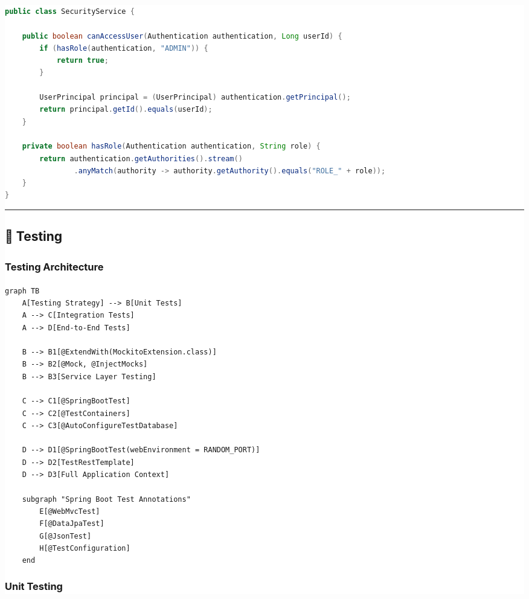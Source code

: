 ```java
public class SecurityService {

    public boolean canAccessUser(Authentication authentication, Long userId) {
        if (hasRole(authentication, "ADMIN")) {
            return true;
        }

        UserPrincipal principal = (UserPrincipal) authentication.getPrincipal();
        return principal.getId().equals(userId);
    }

    private boolean hasRole(Authentication authentication, String role) {
        return authentication.getAuthorities().stream()
                .anyMatch(authority -> authority.getAuthority().equals("ROLE_" + role));
    }
}
```

---

## 🧪 Testing

### Testing Architecture

```mermaid
graph TB
    A[Testing Strategy] --> B[Unit Tests]
    A --> C[Integration Tests]
    A --> D[End-to-End Tests]

    B --> B1[@ExtendWith(MockitoExtension.class)]
    B --> B2[@Mock, @InjectMocks]
    B --> B3[Service Layer Testing]

    C --> C1[@SpringBootTest]
    C --> C2[@TestContainers]
    C --> C3[@AutoConfigureTestDatabase]

    D --> D1[@SpringBootTest(webEnvironment = RANDOM_PORT)]
    D --> D2[TestRestTemplate]
    D --> D3[Full Application Context]

    subgraph "Spring Boot Test Annotations"
        E[@WebMvcTest]
        F[@DataJpaTest]
        G[@JsonTest]
        H[@TestConfiguration]
    end
```

### Unit Testing
